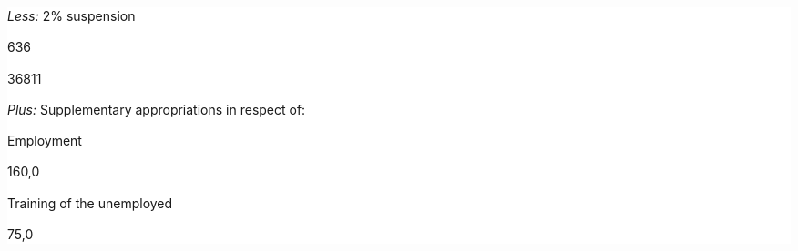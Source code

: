</tr>

<tr>

<td><p><i>Less:</i> 2% suspension</p></td>

<td><p></p></td>

<td><p></p></td>

<td><p>636</p></td>

<td><p></p></td>

</tr>

<tr>

<td><p></p></td>

<td><p></p></td>

<td><p></p></td>

<td><p>36811</p></td>

<td><p></p></td>

</tr>

<tr>

<td><p><i>Plus:</i> Supplementary appropriations in respect of:</p></td>

<td><p></p></td>

<td><p></p></td>

<td><p></p></td>

<td><p></p></td>

</tr>

<tr>

<td><p>Employment</p></td>

<td><p>160,0</p></td>

<td><p></p></td>

<td><p></p></td>

<td><p></p></td>

</tr>

<tr>

<td><p>Training of the unemployed</p></td>

<td><p>75,0</p></td>

<td><p></p></td>
